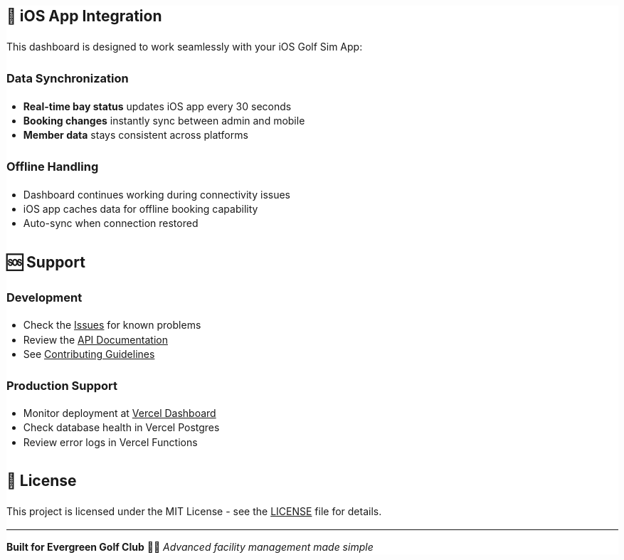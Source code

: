 ## 📱 iOS App Integration

This dashboard is designed to work seamlessly with your iOS Golf Sim App:

### Data Synchronization
- **Real-time bay status** updates iOS app every 30 seconds
- **Booking changes** instantly sync between admin and mobile
- **Member data** stays consistent across platforms

### Offline Handling
- Dashboard continues working during connectivity issues
- iOS app caches data for offline booking capability
- Auto-sync when connection restored

## 🆘 Support

### Development
- Check the [Issues](https://github.com/yourusername/evergreen-admin-dashboard/issues) for known problems
- Review the [API Documentation](./docs/api.md)
- See [Contributing Guidelines](./CONTRIBUTING.md)

### Production Support
- Monitor deployment at [Vercel Dashboard](https://vercel.com/dashboard)
- Check database health in Vercel Postgres
- Review error logs in Vercel Functions

## 📄 License

This project is licensed under the MIT License - see the [LICENSE](LICENSE) file for details.

---

**Built for Evergreen Golf Club** 🌲⛳
*Advanced facility management made simple*